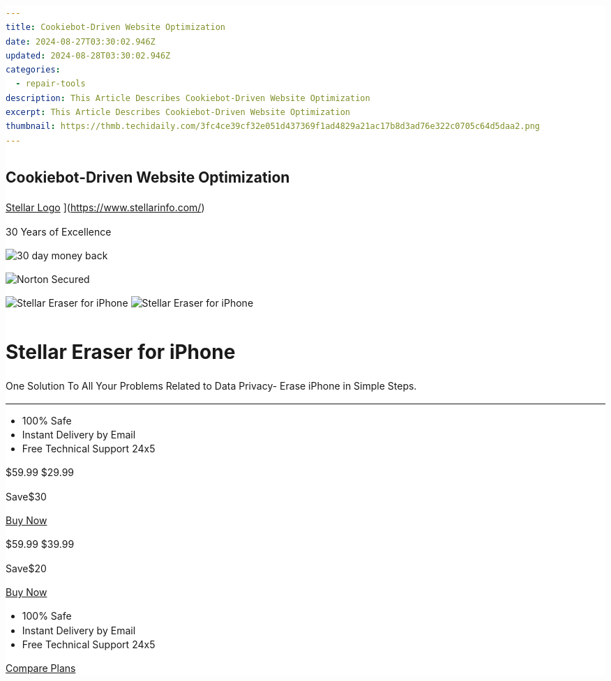 ```yaml
---
title: Cookiebot-Driven Website Optimization
date: 2024-08-27T03:30:02.946Z
updated: 2024-08-28T03:30:02.946Z
categories:
  - repair-tools
description: This Article Describes Cookiebot-Driven Website Optimization
excerpt: This Article Describes Cookiebot-Driven Website Optimization
thumbnail: https://thmb.techidaily.com/3fc4ce39cf32e051d437369f1ad4829a21ac17b8d3ad76e322c0705c64d5daa2.png
---
```


## Cookiebot-Driven Website Optimization

[Stellar Logo](https://www.stellarinfo.com/public/image/logo/stellar-logo.svg) ](https://www.stellarinfo.com/)

30 Years of Excellence

![30 day money back](https://www.stellarinfo.com/images/money_back_guarantee.jpg)

![Norton Secured](https://www.stellarinfo.com/images/v3/nortan-secure.png)

![Stellar Eraser for iPhone](https://www.stellarinfo.com/image/boxshot/Stellar-Eraser-for-iPhone-Windows.png) ![Stellar Eraser for iPhone](https://www.stellarinfo.com/image/boxshot/Stellar-Eraser-for-iPhone-Mac.png)

# Stellar Eraser for iPhone

 One Solution To All Your Problems Related to Data Privacy- Erase iPhone in Simple Steps.

---

* 100% Safe
* Instant Delivery by Email
* Free Technical Support 24x5

 $59.99  $29.99

 Save$30

[Buy Now](https://tools.techidaily.com/stellardata-recovery/buy-now/)

 $59.99  $39.99

 Save$20

[Buy Now](https://tools.techidaily.com/stellardata-recovery/buy-now/)

* 100% Safe
* Instant Delivery by Email
* Free Technical Support 24x5

[Compare Plans](https://www.stellarinfo.com/erase-iphone-data/#comparebox)

